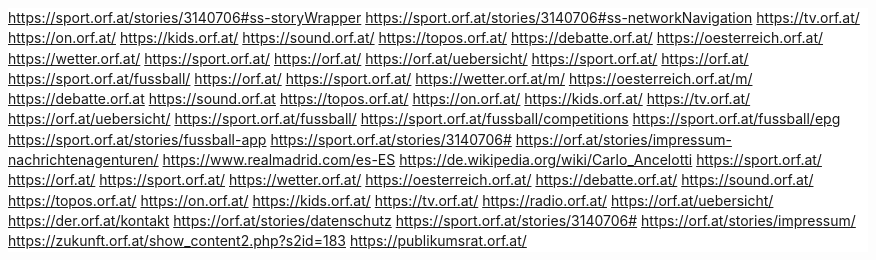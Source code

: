 <a>https://sport.orf.at/stories/3140706#ss-storyWrapper</a>
<a>https://sport.orf.at/stories/3140706#ss-networkNavigation</a>
<a>https://tv.orf.at/</a>
<a>https://on.orf.at/</a>
<a>https://kids.orf.at/</a>
<a>https://sound.orf.at/</a>
<a>https://topos.orf.at/</a>
<a>https://debatte.orf.at/</a>
<a>https://oesterreich.orf.at/</a>
<a>https://wetter.orf.at/</a>
<a>https://sport.orf.at/</a>
<a>https://orf.at/</a>
<a>https://orf.at/uebersicht/</a>
<a>https://sport.orf.at/</a>
<a>https://orf.at/</a>
<a>https://sport.orf.at/fussball/</a>
<a>https://orf.at/</a>
<a>https://sport.orf.at/</a>
<a>https://wetter.orf.at/m/</a>
<a>https://oesterreich.orf.at/m/</a>
<a>https://debatte.orf.at</a>
<a>https://sound.orf.at</a>
<a>https://topos.orf.at/</a>
<a>https://on.orf.at/</a>
<a>https://kids.orf.at/</a>
<a>https://tv.orf.at/</a>
<a>https://orf.at/uebersicht/</a>
<a>https://sport.orf.at/fussball/</a>
<a>https://sport.orf.at/fussball/competitions</a>
<a>https://sport.orf.at/fussball/epg</a>
<a>https://sport.orf.at/stories/fussball-app</a>
<a>https://sport.orf.at/stories/3140706#</a>
<a>https://orf.at/stories/impressum-nachrichtenagenturen/</a>
<a>https://www.realmadrid.com/es-ES</a>
<a>https://de.wikipedia.org/wiki/Carlo_Ancelotti</a>
<a>https://sport.orf.at/</a>
<a>https://orf.at/</a>
<a>https://sport.orf.at/</a>
<a>https://wetter.orf.at/</a>
<a>https://oesterreich.orf.at/</a>
<a>https://debatte.orf.at/</a>
<a>https://sound.orf.at/</a>
<a>https://topos.orf.at/</a>
<a>https://on.orf.at/</a>
<a>https://kids.orf.at/</a>
<a>https://tv.orf.at/</a>
<a>https://radio.orf.at/</a>
<a>https://orf.at/uebersicht/</a>
<a>https://der.orf.at/kontakt</a>
<a>https://orf.at/stories/datenschutz</a>
<a>https://sport.orf.at/stories/3140706#</a>
<a>https://orf.at/stories/impressum/</a>
<a>https://zukunft.orf.at/show_content2.php?s2id=183</a>
<a>https://publikumsrat.orf.at/</a>
